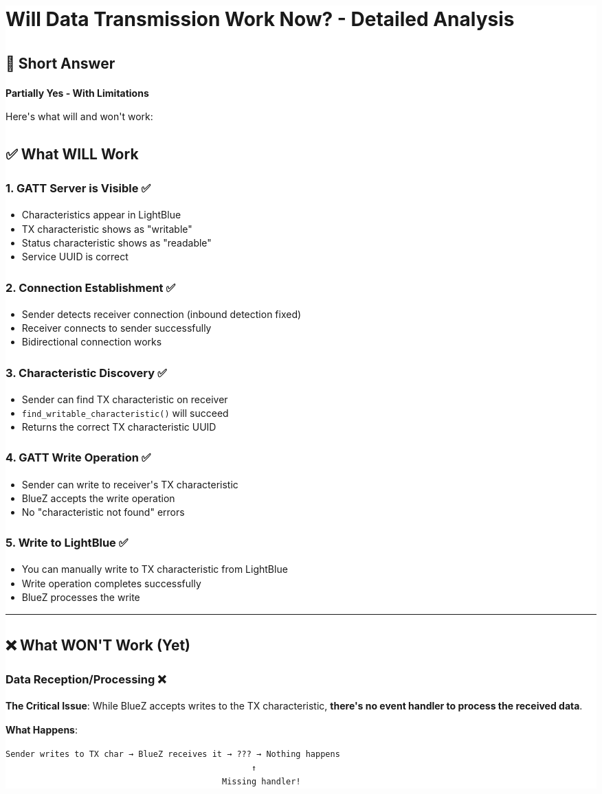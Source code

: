 # Will Data Transmission Work Now? - Detailed Analysis

## 🎯 **Short Answer**

**Partially Yes - With Limitations**

Here's what will and won't work:

## ✅ **What WILL Work**

### 1. **GATT Server is Visible** ✅
- Characteristics appear in LightBlue
- TX characteristic shows as "writable"
- Status characteristic shows as "readable"
- Service UUID is correct

### 2. **Connection Establishment** ✅
- Sender detects receiver connection (inbound detection fixed)
- Receiver connects to sender successfully
- Bidirectional connection works

### 3. **Characteristic Discovery** ✅
- Sender can find TX characteristic on receiver
- `find_writable_characteristic()` will succeed
- Returns the correct TX characteristic UUID

### 4. **GATT Write Operation** ✅
- Sender can write to receiver's TX characteristic
- BlueZ accepts the write operation
- No "characteristic not found" errors

### 5. **Write to LightBlue** ✅
- You can manually write to TX characteristic from LightBlue
- Write operation completes successfully
- BlueZ processes the write

---

## ❌ **What WON'T Work (Yet)**

### **Data Reception/Processing** ❌

**The Critical Issue**: While BlueZ accepts writes to the TX characteristic, **there's no event handler to process the received data**.

**What Happens**:
```
Sender writes to TX char → BlueZ receives it → ??? → Nothing happens
                                                  ↑
                                            Missing handler!
```
